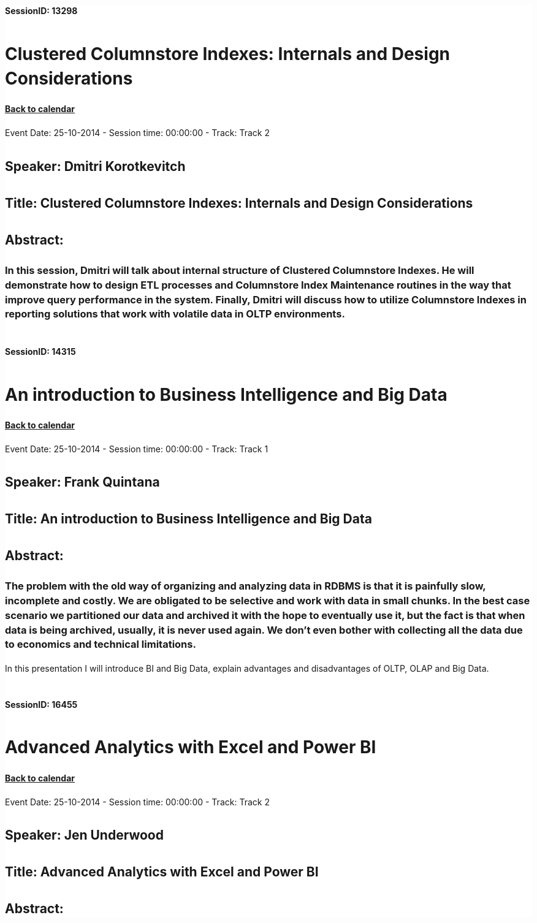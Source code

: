 #  
#### SessionID: 13298
# Clustered Columnstore Indexes: Internals and Design Considerations
#### [Back to calendar](#nr-326)
Event Date: 25-10-2014 - Session time: 00:00:00 - Track: Track 2
## Speaker: Dmitri Korotkevitch
## Title: Clustered Columnstore Indexes: Internals and Design Considerations
## Abstract:
### In this session, Dmitri will talk about internal structure of Clustered Columnstore Indexes. He will demonstrate how to design ETL processes and Columnstore Index Maintenance routines in the way that improve query performance in the system. Finally, Dmitri will discuss how to utilize Columnstore Indexes in reporting solutions that work with volatile data in OLTP environments. 
#  
#### SessionID: 14315
# An introduction to Business Intelligence and Big Data
#### [Back to calendar](#nr-326)
Event Date: 25-10-2014 - Session time: 00:00:00 - Track: Track 1
## Speaker: Frank Quintana
## Title: An introduction to Business Intelligence and Big Data
## Abstract:
### The problem with the old way of organizing and analyzing data in RDBMS is that it is painfully slow, incomplete and costly. We are obligated to be selective and work with data in small chunks. In the best case scenario we partitioned our data and archived it with the hope to eventually use it, but the fact is that when data is being archived, usually, it is never used again. We don’t even bother with collecting all the data due to economics and technical limitations. 
In this presentation I will introduce BI and Big Data, explain advantages and disadvantages of OLTP, OLAP and Big Data.

#  
#### SessionID: 16455
# Advanced Analytics with Excel and Power BI
#### [Back to calendar](#nr-326)
Event Date: 25-10-2014 - Session time: 00:00:00 - Track: Track 2
## Speaker: Jen Underwood
## Title: Advanced Analytics with Excel and Power BI
## Abstract: